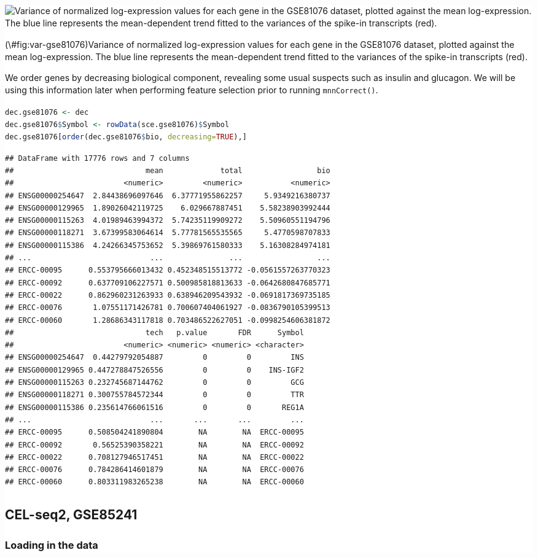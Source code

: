 <div class="figure">
<img src="batch_files/figure-html/var-gse81076-1.png" alt="Variance of normalized log-expression values for each gene in the GSE81076 dataset, plotted against the mean log-expression. The blue line represents the mean-dependent trend fitted to the variances of the spike-in transcripts (red)." width="100%" />
<p class="caption">(\#fig:var-gse81076)Variance of normalized log-expression values for each gene in the GSE81076 dataset, plotted against the mean log-expression. The blue line represents the mean-dependent trend fitted to the variances of the spike-in transcripts (red).</p>
</div>

We order genes by decreasing biological component, revealing some usual suspects such as insulin and glucagon.
We will be using this information later when performing feature selection prior to running `mnnCorrect()`.


```r
dec.gse81076 <- dec
dec.gse81076$Symbol <- rowData(sce.gse81076)$Symbol
dec.gse81076[order(dec.gse81076$bio, decreasing=TRUE),]
```

```
## DataFrame with 17776 rows and 7 columns
##                              mean             total                 bio
##                         <numeric>         <numeric>           <numeric>
## ENSG00000254647  2.84438696097646  6.37771955862257     5.9349216380737
## ENSG00000129965  1.89026042119725    6.029667887451    5.58238903992444
## ENSG00000115263  4.01989463994372  5.74235119909272    5.50960551194796
## ENSG00000118271  3.67399583064614  5.77781565535565     5.4770598707833
## ENSG00000115386  4.24266345753652  5.39869761580333    5.16308284974181
## ...                           ...               ...                 ...
## ERCC-00095      0.553795666013432 0.452348515513772 -0.0561557263770323
## ERCC-00092      0.637709106227571 0.500985818813633 -0.0642680847685771
## ERCC-00022      0.862960231263933 0.638946209543932 -0.0691817369735185
## ERCC-00076       1.07551171426781 0.700607404061927 -0.0836790105399513
## ERCC-00060       1.28686343117818 0.703486522627051 -0.0998254606381872
##                              tech   p.value       FDR      Symbol
##                         <numeric> <numeric> <numeric> <character>
## ENSG00000254647  0.44279792054887         0         0         INS
## ENSG00000129965 0.447278847526556         0         0    INS-IGF2
## ENSG00000115263 0.232745687144762         0         0         GCG
## ENSG00000118271 0.300755784572344         0         0         TTR
## ENSG00000115386 0.235614766061516         0         0       REG1A
## ...                           ...       ...       ...         ...
## ERCC-00095      0.508504241890804        NA        NA  ERCC-00095
## ERCC-00092       0.56525390358221        NA        NA  ERCC-00092
## ERCC-00022      0.708127946517451        NA        NA  ERCC-00022
## ERCC-00076      0.784286414601879        NA        NA  ERCC-00076
## ERCC-00060      0.803311983265238        NA        NA  ERCC-00060
```



## CEL-seq2, GSE85241

### Loading in the data
